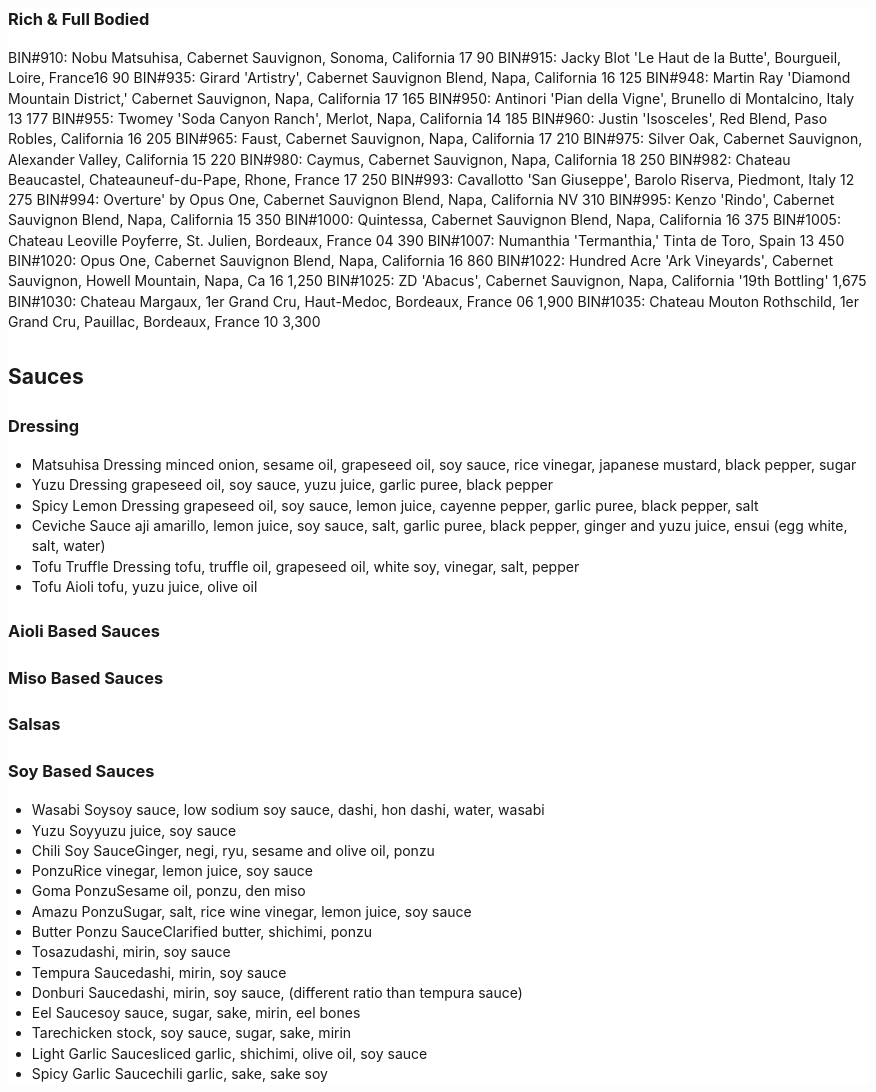 ### Rich & Full Bodied

BIN#910: Nobu Matsuhisa, Cabernet Sauvignon, Sonoma, California 17 90
BIN#915: Jacky Blot 'Le Haut de la Butte', Bourgueil, Loire, France16 90
BIN#935: Girard 'Artistry', Cabernet Sauvignon Blend, Napa, California 16 125
BIN#948: Martin Ray 'Diamond Mountain District,' Cabernet Sauvignon, Napa, California 17 165
BIN#950: Antinori 'Pian della Vigne', Brunello di Montalcino, Italy 13 177
BIN#955: Twomey 'Soda Canyon Ranch', Merlot, Napa, California 14 185
BIN#960: Justin 'Isosceles', Red Blend, Paso Robles, California 16 205
BIN#965: Faust, Cabernet Sauvignon, Napa, California 17 210
BIN#975: Silver Oak, Cabernet Sauvignon, Alexander Valley, California 15 220
BIN#980: Caymus, Cabernet Sauvignon, Napa, California 18 250
BIN#982: Chateau Beaucastel, Chateauneuf-du-Pape, Rhone, France 17 250
BIN#993: Cavallotto 'San Giuseppe', Barolo Riserva, Piedmont, Italy 12 275
BIN#994: Overture' by Opus One, Cabernet Sauvignon Blend, Napa, California NV 310
BIN#995: Kenzo 'Rindo', Cabernet Sauvignon Blend, Napa, California 15 350
BIN#1000: Quintessa, Cabernet Sauvignon Blend, Napa, California 16 375
BIN#1005: Chateau Leoville Poyferre, St. Julien, Bordeaux, France 04 390
BIN#1007: Numanthia 'Termanthia,' Tinta de Toro, Spain 13 450
BIN#1020: Opus One, Cabernet Sauvignon Blend, Napa, California 16 860
BIN#1022: Hundred Acre 'Ark Vineyards', Cabernet Sauvignon, Howell Mountain, Napa, Ca 16 1,250
BIN#1025: ZD 'Abacus', Cabernet Sauvignon, Napa, California '19th Bottling' 1,675
BIN#1030: Chateau Margaux, 1er Grand Cru, Haut-Medoc, Bordeaux, France 06 1,900
BIN#1035: Chateau Mouton Rothschild, 1er Grand Cru, Pauillac, Bordeaux, France 10 3,300

## Sauces

### Dressing

- Matsuhisa Dressing minced onion, sesame oil, grapeseed oil, soy sauce, rice vinegar, japanese mustard, black pepper, sugar
- Yuzu Dressing grapeseed oil, soy sauce, yuzu juice, garlic puree, black pepper
- Spicy Lemon Dressing grapeseed oil, soy sauce, lemon juice, cayenne pepper, garlic puree, black pepper, salt
- Ceviche Sauce aji amarillo, lemon juice, soy sauce, salt, garlic puree, black pepper, ginger and yuzu juice, ensui (egg white, salt, water)
- Tofu Truffle Dressing tofu, truffle oil, grapeseed oil, white soy, vinegar, salt, pepper
- Tofu Aioli tofu, yuzu juice, olive oil

### Aioli Based Sauces

### Miso Based Sauces

### Salsas

### Soy Based Sauces

- Wasabi Soysoy sauce, low sodium soy sauce, dashi, hon dashi, water, wasabi 
- Yuzu Soyyuzu juice, soy sauce 
- Chili Soy SauceGinger, negi, ryu, sesame and olive oil, ponzu 
- PonzuRice vinegar, lemon juice, soy sauce 
- Goma PonzuSesame oil, ponzu, den miso 
- Amazu PonzuSugar, salt, rice wine vinegar, lemon juice, soy sauce 
- Butter Ponzu SauceClarified butter, shichimi, ponzu 
- Tosazudashi, mirin, soy sauce 
- Tempura Saucedashi, mirin, soy sauce 
- Donburi Saucedashi, mirin, soy sauce, (different ratio than tempura sauce) 
- Eel Saucesoy sauce, sugar, sake, mirin, eel bones 
- Tarechicken stock, soy sauce, sugar, sake, mirin 
- Light Garlic Saucesliced garlic, shichimi, olive oil, soy sauce 
- Spicy Garlic Saucechili garlic, sake, sake soy 